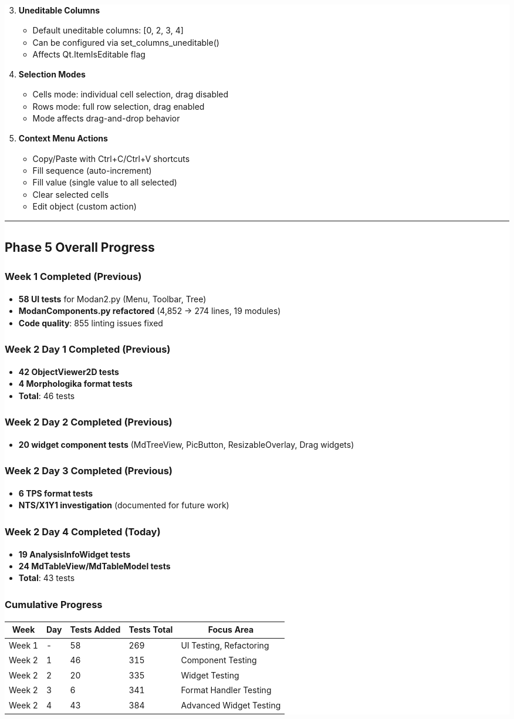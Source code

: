 3. **Uneditable Columns**
   - Default uneditable columns: [0, 2, 3, 4]
   - Can be configured via set_columns_uneditable()
   - Affects Qt.ItemIsEditable flag

4. **Selection Modes**
   - Cells mode: individual cell selection, drag disabled
   - Rows mode: full row selection, drag enabled
   - Mode affects drag-and-drop behavior

5. **Context Menu Actions**
   - Copy/Paste with Ctrl+C/Ctrl+V shortcuts
   - Fill sequence (auto-increment)
   - Fill value (single value to all selected)
   - Clear selected cells
   - Edit object (custom action)

---

## Phase 5 Overall Progress

### Week 1 Completed (Previous)
- **58 UI tests** for Modan2.py (Menu, Toolbar, Tree)
- **ModanComponents.py refactored** (4,852 → 274 lines, 19 modules)
- **Code quality**: 855 linting issues fixed

### Week 2 Day 1 Completed (Previous)
- **42 ObjectViewer2D tests**
- **4 Morphologika format tests**
- **Total**: 46 tests

### Week 2 Day 2 Completed (Previous)
- **20 widget component tests** (MdTreeView, PicButton, ResizableOverlay, Drag widgets)

### Week 2 Day 3 Completed (Previous)
- **6 TPS format tests**
- **NTS/X1Y1 investigation** (documented for future work)

### Week 2 Day 4 Completed (Today)
- **19 AnalysisInfoWidget tests**
- **24 MdTableView/MdTableModel tests**
- **Total**: 43 tests

### Cumulative Progress

| Week | Day | Tests Added | Tests Total | Focus Area |
|------|-----|-------------|-------------|------------|
| Week 1 | - | 58 | 269 | UI Testing, Refactoring |
| Week 2 | 1 | 46 | 315 | Component Testing |
| Week 2 | 2 | 20 | 335 | Widget Testing |
| Week 2 | 3 | 6 | 341 | Format Handler Testing |
| Week 2 | 4 | 43 | 384 | Advanced Widget Testing |
